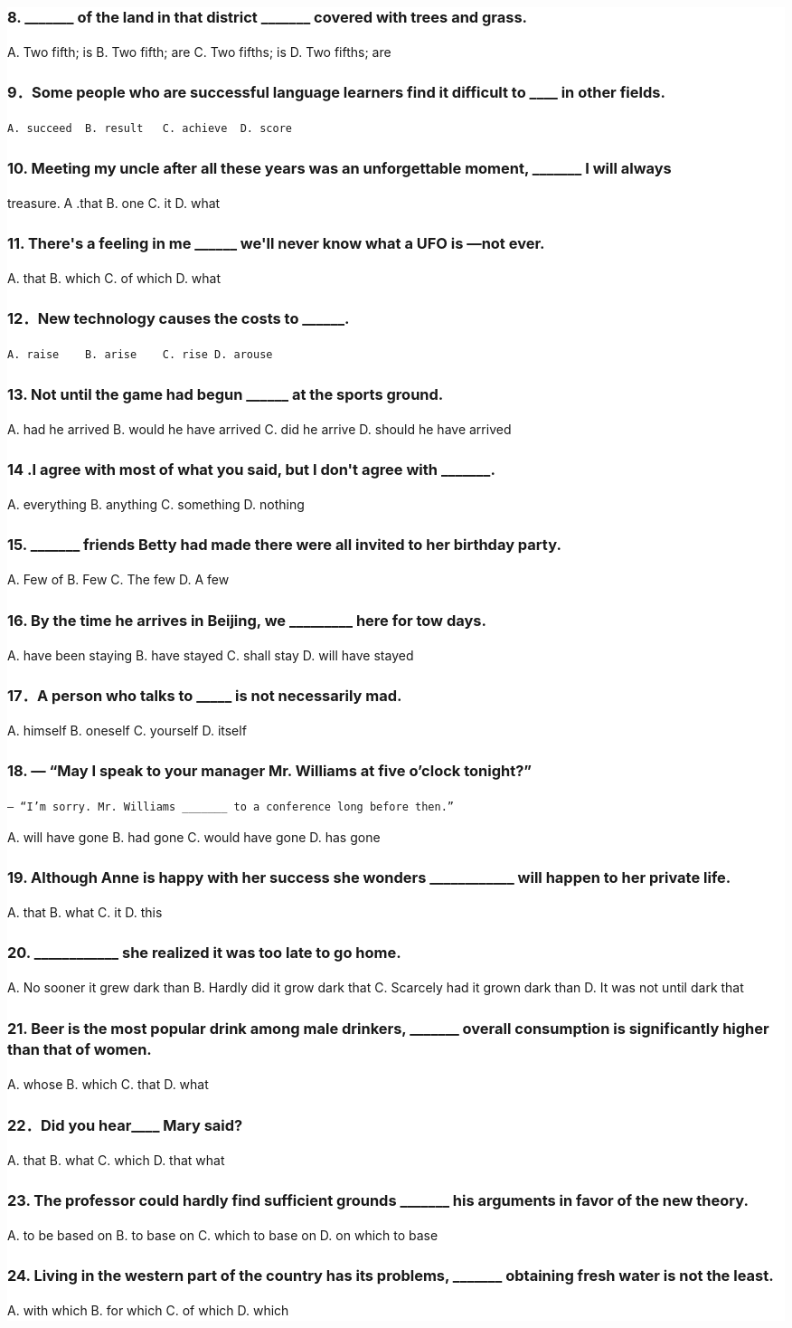 ### 8.  _______ of the land in that district _______ covered with trees and grass.
 A. Two fifth; is     B. Two fifth; are    C. Two fifths; is     D. Two fifths; are
### 9．Some people who are successful language learners find it difficult to ____ in other fields.
	A. succeed	B. result	C. achieve	D. score
### 10. Meeting my uncle after all these years was an unforgettable moment,  _______ I will always     
treasure.
   A .that               B. one               C. it                 D. what
### 11. There's a feeling in me ______ we'll never know what a UFO is —not ever.
   A. that               B. which             C. of which           D. what
### 12．New technology causes the costs to ______. 
	A. raise	B. arise	C. rise	D. arouse
### 13. Not until the game had begun ______ at the sports ground.
 A. had he arrived    	B. would he have arrived      C. did he arrive	   D. should he have arrived
### 14 .I agree with most of what you said, but I don't agree with _______.
A. everything         B. anything           C. something          D. nothing
### 15. _______ friends Betty had made there were all invited to her birthday party.
A. Few of           B. Few               C. The few            D. A few
### 16. By the time he arrives in Beijing, we _________ here for tow days.
A. have been staying	B. have stayed   C. shall stay	       D. will have stayed
### 17．A person who talks to _____ is not necessarily mad.
  A. himself  	B. oneself  	C. yourself  	D. itself
### 18.	— “May I speak to your manager Mr. Williams at five o’clock tonight?”
	— “I’m sorry. Mr. Williams _______ to a conference long before then.”
A. will have gone	    B. had gone   C. would have gone           	 D. has gone
### 19.	Although Anne is happy with her success she wonders ____________ will happen to her private life.
A. that        B. what      C. it                   D. this
### 20.	____________ she realized it was too late to go home.
A. No sooner it grew dark than	    B. Hardly did it grow dark that
C. Scarcely had it grown dark than	D. It was not until dark that
### 21.	Beer is the most popular drink among male drinkers, _______ overall consumption is significantly higher than that of women.
A. whose	        B. which             C. that	            D. what
### 22．Did you hear____ Mary said?
  A. that  	B. what  	C. which  	D. that what
### 23.	The professor could hardly find sufficient grounds _______ his arguments in favor of the new theory.
A. to be based on	   B. to base on          C. which to base on	   D. on which to base
### 24.	Living in the western part of the country has its problems, _______ obtaining fresh water is not the least.
A. with which	      B. for which        C. of which	         D. which